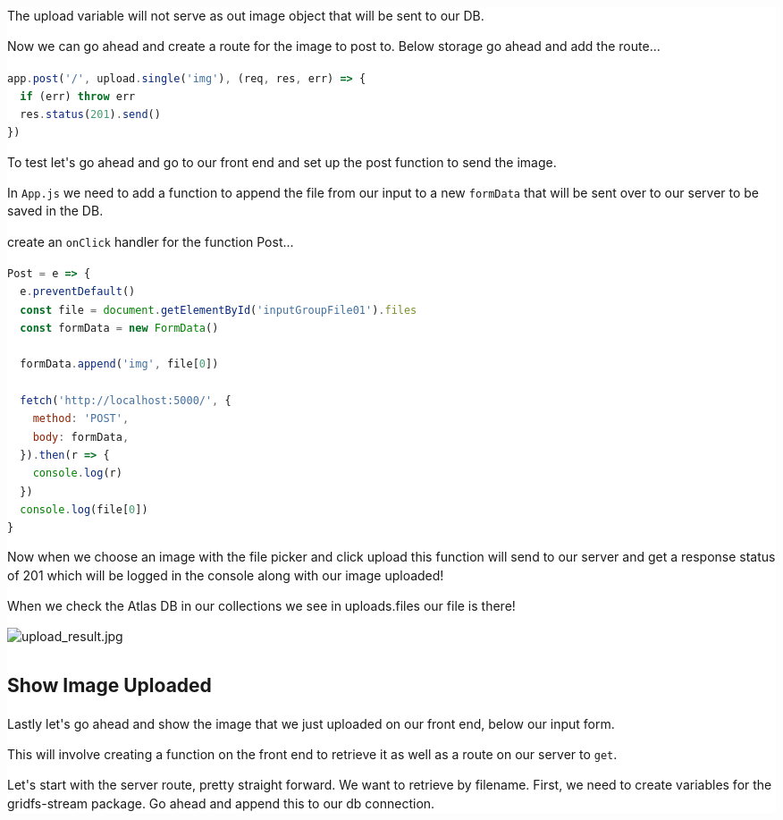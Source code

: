 The upload variable will not serve as out image object that will be sent to our DB.

Now we can go ahead and create a route for the image to post to. Below storage go ahead and add the route...

```js
app.post('/', upload.single('img'), (req, res, err) => {
  if (err) throw err
  res.status(201).send()
})
```

To test let's go ahead and go to our front end and set up the post function to send the image.

In `App.js` we need to add a function to append the file from our input to a new `formData` that will be sent over to our server to be saved in the DB.

create an `onClick` handler for the function Post...

```js
Post = e => {
  e.preventDefault()
  const file = document.getElementById('inputGroupFile01').files
  const formData = new FormData()

  formData.append('img', file[0])

  fetch('http://localhost:5000/', {
    method: 'POST',
    body: formData,
  }).then(r => {
    console.log(r)
  })
  console.log(file[0])
}
```

Now when we choose an image with the file picker and click upload this function will send to our server and get a response status of 201 which will be logged in the console along with our image uploaded!

When we check the Atlas DB in our collections we see in uploads.files our file is there!

![upload_result.jpg](https://media.graphcms.com/8Rb2OdNeRlGXNGAfTLYw)

## Show Image Uploaded

Lastly let's go ahead and show the image that we just uploaded on our front end, below our input form.

This will involve creating a function on the front end to retrieve it as well as a route on our server to `get`.

Let's start with the server route, pretty straight forward. We want to retrieve by filename. First, we need to create variables for the gridfs-stream package. Go ahead and append this to our db connection.
